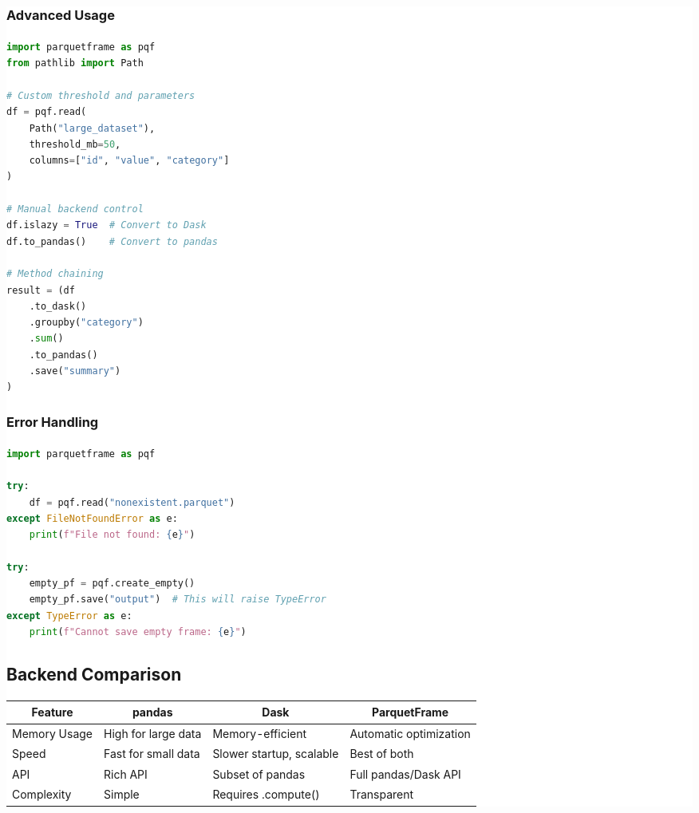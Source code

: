 ### Advanced Usage

```python
import parquetframe as pqf
from pathlib import Path

# Custom threshold and parameters
df = pqf.read(
    Path("large_dataset"),
    threshold_mb=50,
    columns=["id", "value", "category"]
)

# Manual backend control
df.islazy = True  # Convert to Dask
df.to_pandas()    # Convert to pandas

# Method chaining
result = (df
    .to_dask()
    .groupby("category")
    .sum()
    .to_pandas()
    .save("summary")
)
```

### Error Handling

```python
import parquetframe as pqf

try:
    df = pqf.read("nonexistent.parquet")
except FileNotFoundError as e:
    print(f"File not found: {e}")

try:
    empty_pf = pqf.create_empty()
    empty_pf.save("output")  # This will raise TypeError
except TypeError as e:
    print(f"Cannot save empty frame: {e}")
```

## Backend Comparison

| Feature | pandas | Dask | ParquetFrame |
|---------|--------|------|--------------|
| Memory Usage | High for large data | Memory-efficient | Automatic optimization |
| Speed | Fast for small data | Slower startup, scalable | Best of both |
| API | Rich API | Subset of pandas | Full pandas/Dask API |
| Complexity | Simple | Requires .compute() | Transparent |
